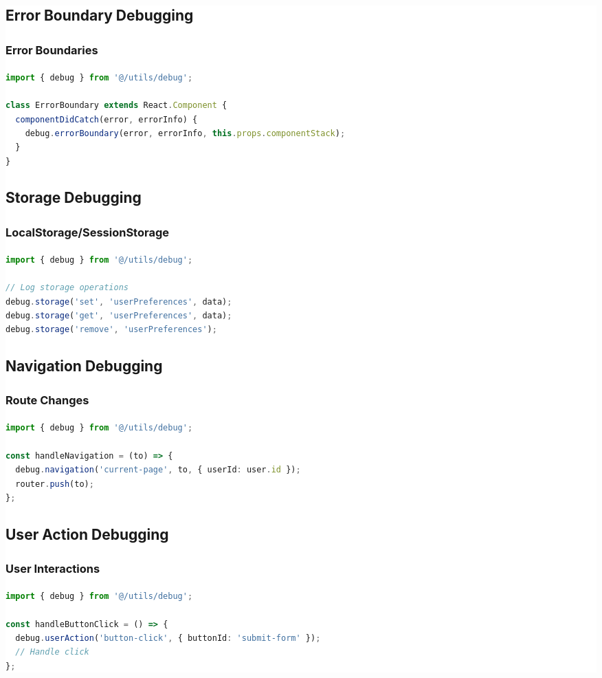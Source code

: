 ## Error Boundary Debugging

### Error Boundaries
```typescript
import { debug } from '@/utils/debug';

class ErrorBoundary extends React.Component {
  componentDidCatch(error, errorInfo) {
    debug.errorBoundary(error, errorInfo, this.props.componentStack);
  }
}
```

## Storage Debugging

### LocalStorage/SessionStorage
```typescript
import { debug } from '@/utils/debug';

// Log storage operations
debug.storage('set', 'userPreferences', data);
debug.storage('get', 'userPreferences', data);
debug.storage('remove', 'userPreferences');
```

## Navigation Debugging

### Route Changes
```typescript
import { debug } from '@/utils/debug';

const handleNavigation = (to) => {
  debug.navigation('current-page', to, { userId: user.id });
  router.push(to);
};
```

## User Action Debugging

### User Interactions
```typescript
import { debug } from '@/utils/debug';

const handleButtonClick = () => {
  debug.userAction('button-click', { buttonId: 'submit-form' });
  // Handle click
};
```
